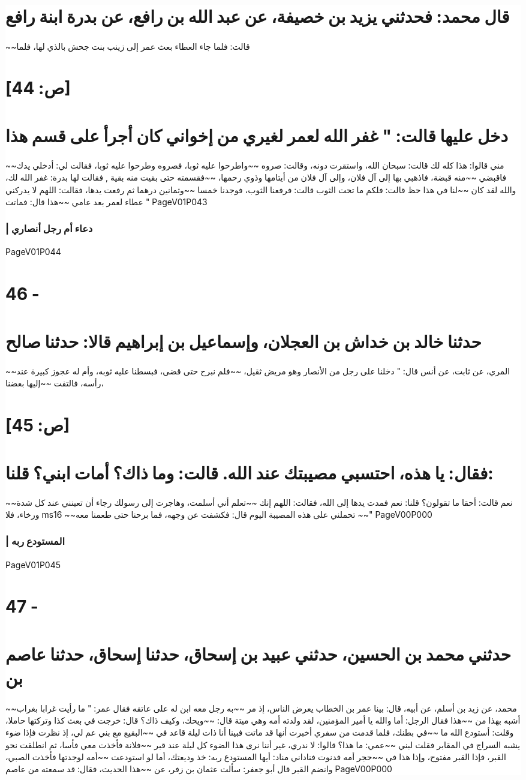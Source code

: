 # قال محمد: فحدثني يزيد بن خصيفة، عن عبد الله بن رافع، عن بدرة ابنة رافع
~~قالت: فلما جاء العطاء بعث عمر إلى زينب بنت جحش بالذي لها، فلما
# [ص: 44]
# دخل عليها قالت: " غفر الله لعمر لغيري من إخواني كان أجرأ على قسم هذا
~~مني قالوا: هذا كله لك قالت: سبحان الله، واستقرت دونه، وقالت: صروه
~~واطرحوا عليه ثوبا، فصروه وطرحوا عليه ثوبا، فقالت لي: أدخلي يدك فاقبضي
~~منه قبضة، فاذهبي بها إلى آل فلان، وإلى آل فلان من أيتامها وذوي رحمها،
~~فقسمته حتى بقيت منه بقية , فقالت لها بدرة: غفر الله لك، والله لقد كان
~~لنا في هذا حظ قالت: فلكم ما تحت الثوب قالت: فرفعنا الثوب، فوجدنا خمسا
~~وثمانين درهما ثم رفعت يدها، فقالت: اللهم لا يدركني عطاء لعمر بعد عامي
~~هذا قال: فماتت "
PageV01P043
### | دعاء أم رجل أنصاري
PageV01P044
# 46 - 
# حدثنا خالد بن خداش بن العجلان، وإسماعيل بن إبراهيم قالا: حدثنا صالح
~~المري، عن ثابت، عن أنس قال: " دخلنا على رجل من الأنصار وهو مريض ثقيل،
~~فلم نبرح حتى قضى، فبسطنا عليه ثوبه، وأم له عجوز كبيرة عند رأسه، فالتفت
~~إليها بعضنا،
# [ص: 45]
# فقال: يا هذه، احتسبي مصيبتك عند الله. قالت: وما ذاك؟ أمات ابني؟ قلنا:
~~نعم قالت: أحقا ما تقولون؟ قلنا: نعم فمدت يدها إلى الله، فقالت: اللهم إنك
~~تعلم أني أسلمت، وهاجرت إلى رسولك رجاء أن تعينني عند كل شدة ورخاء، فلا ms16
~~تحملني على هذه المصيبة اليوم قال: فكشفت عن وجهه، فما برحنا حتى طعمنا معه
~~"
PageV00P000
### | المستودع ربه
PageV01P045
# 47 - 
# حدثني محمد بن الحسين، حدثني عبيد بن إسحاق، حدثنا إسحاق، حدثنا عاصم بن
~~محمد، عن زيد بن أسلم، عن أبيه، قال: بينا عمر بن الخطاب يعرض الناس، إذ مر
~~به رجل معه ابن له على عاتقه فقال عمر: " ما رأيت غرابا بغراب أشبه بهذا من
~~هذا فقال الرجل: أما والله يا أمير المؤمنين، لقد ولدته أمه وهي ميتة قال:
~~ويحك، وكيف ذاك؟ قال: خرجت في بعث كذا وتركتها حاملا، وقلت: أستودع الله ما
~~في بطنك، فلما قدمت من سفري أخبرت أنها قد ماتت فبينا أنا ذات ليلة قاعد في
~~البقيع مع بني عم لي، إذ نظرت فإذا ضوء يشبه السراج في المقابر فقلت لبني
~~عمي: ما هذا؟ قالوا: لا ندري، غير أننا نرى هذا الضوء كل ليلة عند قبر
~~فلانة فأخذت معي فأسا، ثم انطلقت نحو القبر، فإذا القبر مفتوح، وإذا هذا في
~~حجر أمه فدنوت فناداني مناد: أيها المستودع ربه: خذ وديعتك، أما لو استودعت
~~أمه لوجدتها فأخذت الصبي، وانضم القبر قال أبو جعفر: سألت عثمان بن زفر، عن
~~هذا الحديث، فقال: قد سمعته من عاصم
PageV00P000